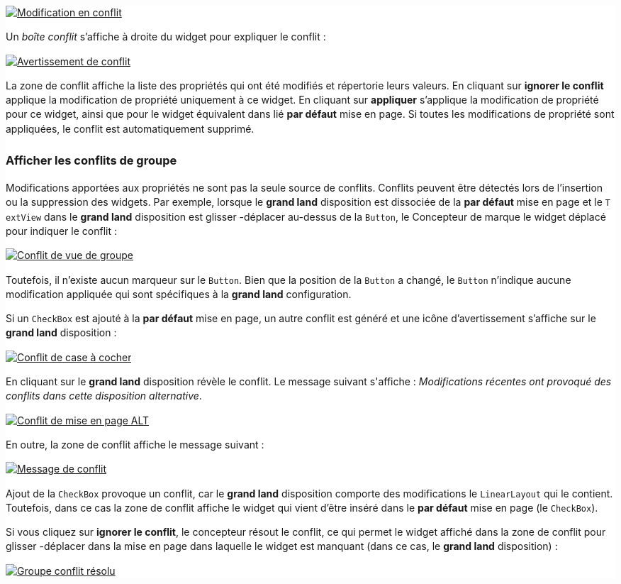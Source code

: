 [![Modification en conflit](alternative-layout-views-images/xs/10-conflict-sml.png)](alternative-layout-views-images/xs/10-conflict.png#lightbox)

Un *boîte conflit* s’affiche à droite du widget pour expliquer le conflit : 

[![Avertissement de conflit](alternative-layout-views-images/xs/11-warning-sml.png)](alternative-layout-views-images/xs/11-warning.png#lightbox)

La zone de conflit affiche la liste des propriétés qui ont été modifiés et répertorie leurs valeurs. En cliquant sur **ignorer le conflit** applique la modification de propriété uniquement à ce widget. En cliquant sur **appliquer** s’applique la modification de propriété pour ce widget, ainsi que pour le widget équivalent dans lié **par défaut** mise en page. Si toutes les modifications de propriété sont appliquées, le conflit est automatiquement supprimé. 

### <a name="view-group-conflicts"></a>Afficher les conflits de groupe 

Modifications apportées aux propriétés ne sont pas la seule source de conflits. Conflits peuvent être détectés lors de l’insertion ou la suppression des widgets. Par exemple, lorsque le **grand land** disposition est dissociée de la **par défaut** mise en page et le `TextView` dans le **grand land** disposition est glisser -déplacer au-dessus de la `Button`, le Concepteur de marque le widget déplacé pour indiquer le conflit :

[![Conflit de vue de groupe](alternative-layout-views-images/xs/12-view-group-conflict-sml.png)](alternative-layout-views-images/xs/12-view-group-conflict.png#lightbox)
 
Toutefois, il n’existe aucun marqueur sur le `Button`. Bien que la position de la `Button` a changé, le `Button` n’indique aucune modification appliquée qui sont spécifiques à la **grand land** configuration. 

Si un `CheckBox` est ajouté à la **par défaut** mise en page, un autre conflit est généré et une icône d’avertissement s’affiche sur le **grand land** disposition : 

[![Conflit de case à cocher](alternative-layout-views-images/xs/13-checkbox-conflict-sml.png)](alternative-layout-views-images/xs/13-checkbox-conflict.png#lightbox)
 
En cliquant sur le **grand land** disposition révèle le conflit. Le message suivant s'affiche : *Modifications récentes ont provoqué des conflits dans cette disposition alternative*. 

[![Conflit de mise en page ALT](alternative-layout-views-images/xs/14-alt-layout-conflict-sml.png)](alternative-layout-views-images/xs/14-alt-layout-conflict.png#lightbox)
 
En outre, la zone de conflit affiche le message suivant :

[![Message de conflit](alternative-layout-views-images/xs/15-conflict-message-sml.png)](alternative-layout-views-images/xs/15-conflict-message.png#lightbox)

Ajout de la `CheckBox` provoque un conflit, car le **grand land** disposition comporte des modifications le `LinearLayout` qui le contient. Toutefois, dans ce cas la zone de conflit affiche le widget qui vient d’être inséré dans le **par défaut** mise en page (le `CheckBox`).

Si vous cliquez sur **ignorer le conflit**, le concepteur résout le conflit, ce qui permet le widget affiché dans la zone de conflit pour glisser -déplacer dans la mise en page dans laquelle le widget est manquant (dans ce cas, le **grand land**  disposition) : 

[![Groupe conflit résolu](alternative-layout-views-images/xs/16-resolved-group-conflict-sml.png)](alternative-layout-views-images/xs/16-resolved-group-conflict.png#lightbox)
 